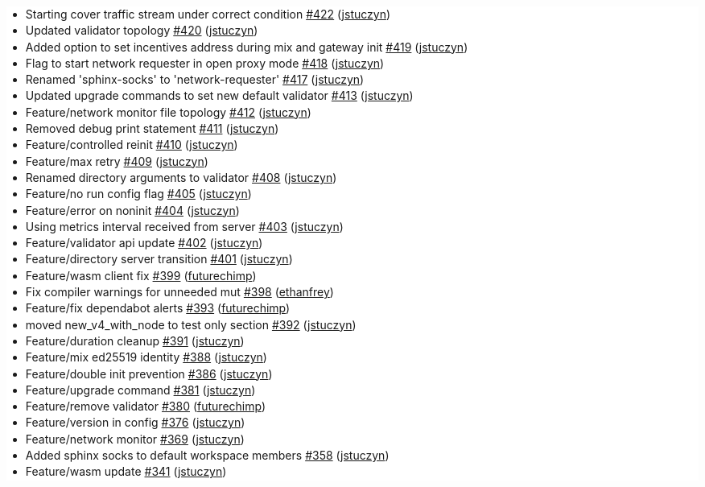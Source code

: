 - Starting cover traffic stream under correct condition [\#422](https://github.com/nymtech/nym/pull/422) ([jstuczyn](https://github.com/jstuczyn))
- Updated validator topology [\#420](https://github.com/nymtech/nym/pull/420) ([jstuczyn](https://github.com/jstuczyn))
- Added option to set incentives address during mix and gateway init [\#419](https://github.com/nymtech/nym/pull/419) ([jstuczyn](https://github.com/jstuczyn))
- Flag to start network requester in open proxy mode [\#418](https://github.com/nymtech/nym/pull/418) ([jstuczyn](https://github.com/jstuczyn))
- Renamed 'sphinx-socks' to 'network-requester' [\#417](https://github.com/nymtech/nym/pull/417) ([jstuczyn](https://github.com/jstuczyn))
- Updated upgrade commands to set new default validator [\#413](https://github.com/nymtech/nym/pull/413) ([jstuczyn](https://github.com/jstuczyn))
- Feature/network monitor file topology [\#412](https://github.com/nymtech/nym/pull/412) ([jstuczyn](https://github.com/jstuczyn))
- Removed debug print statement [\#411](https://github.com/nymtech/nym/pull/411) ([jstuczyn](https://github.com/jstuczyn))
- Feature/controlled reinit [\#410](https://github.com/nymtech/nym/pull/410) ([jstuczyn](https://github.com/jstuczyn))
- Feature/max retry [\#409](https://github.com/nymtech/nym/pull/409) ([jstuczyn](https://github.com/jstuczyn))
- Renamed directory arguments to validator [\#408](https://github.com/nymtech/nym/pull/408) ([jstuczyn](https://github.com/jstuczyn))
- Feature/no run config flag [\#405](https://github.com/nymtech/nym/pull/405) ([jstuczyn](https://github.com/jstuczyn))
- Feature/error on noninit [\#404](https://github.com/nymtech/nym/pull/404) ([jstuczyn](https://github.com/jstuczyn))
- Using metrics interval received from server [\#403](https://github.com/nymtech/nym/pull/403) ([jstuczyn](https://github.com/jstuczyn))
- Feature/validator api update [\#402](https://github.com/nymtech/nym/pull/402) ([jstuczyn](https://github.com/jstuczyn))
- Feature/directory server transition [\#401](https://github.com/nymtech/nym/pull/401) ([jstuczyn](https://github.com/jstuczyn))
- Feature/wasm client fix [\#399](https://github.com/nymtech/nym/pull/399) ([futurechimp](https://github.com/futurechimp))
- Fix compiler warnings for unneeded mut [\#398](https://github.com/nymtech/nym/pull/398) ([ethanfrey](https://github.com/ethanfrey))
- Feature/fix dependabot alerts [\#393](https://github.com/nymtech/nym/pull/393) ([futurechimp](https://github.com/futurechimp))
- moved new\_v4\_with\_node to test only section [\#392](https://github.com/nymtech/nym/pull/392) ([jstuczyn](https://github.com/jstuczyn))
- Feature/duration cleanup [\#391](https://github.com/nymtech/nym/pull/391) ([jstuczyn](https://github.com/jstuczyn))
- Feature/mix ed25519 identity [\#388](https://github.com/nymtech/nym/pull/388) ([jstuczyn](https://github.com/jstuczyn))
- Feature/double init prevention [\#386](https://github.com/nymtech/nym/pull/386) ([jstuczyn](https://github.com/jstuczyn))
- Feature/upgrade command [\#381](https://github.com/nymtech/nym/pull/381) ([jstuczyn](https://github.com/jstuczyn))
- Feature/remove validator [\#380](https://github.com/nymtech/nym/pull/380) ([futurechimp](https://github.com/futurechimp))
- Feature/version in config [\#376](https://github.com/nymtech/nym/pull/376) ([jstuczyn](https://github.com/jstuczyn))
- Feature/network monitor [\#369](https://github.com/nymtech/nym/pull/369) ([jstuczyn](https://github.com/jstuczyn))
- Added sphinx socks to default workspace members [\#358](https://github.com/nymtech/nym/pull/358) ([jstuczyn](https://github.com/jstuczyn))
- Feature/wasm update [\#341](https://github.com/nymtech/nym/pull/341) ([jstuczyn](https://github.com/jstuczyn))
